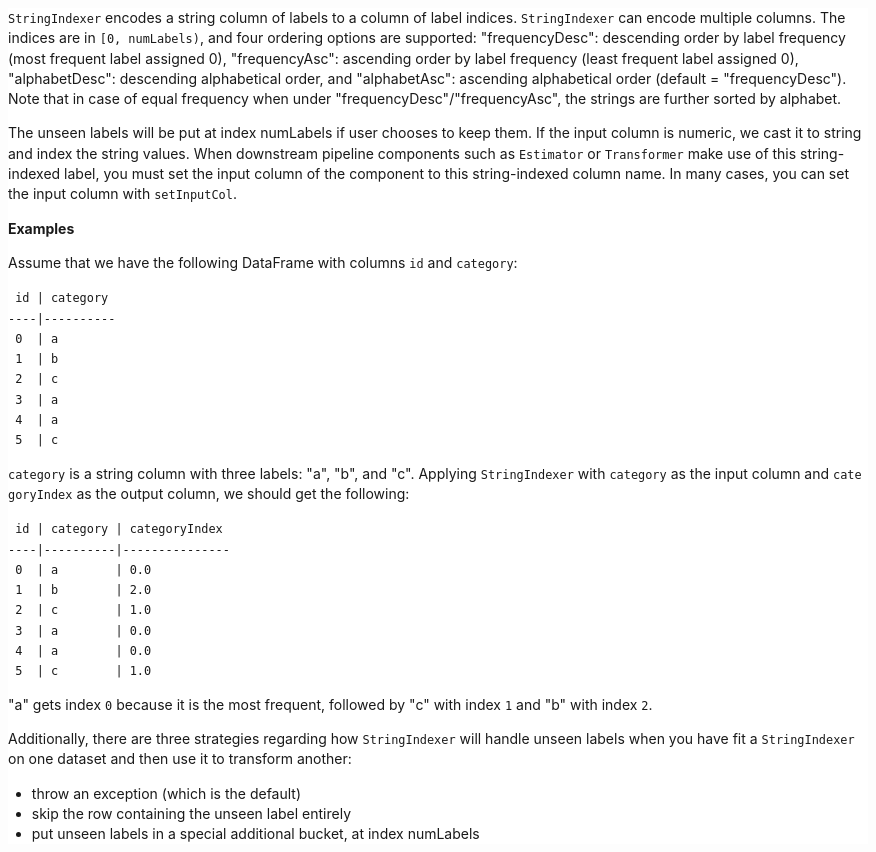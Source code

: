 `StringIndexer` encodes a string column of labels to a column of label indices.
`StringIndexer` can encode multiple columns. The indices are in `[0, numLabels)`, and four ordering options are supported:
"frequencyDesc": descending order by label frequency (most frequent label assigned 0),
"frequencyAsc": ascending order by label frequency (least frequent label assigned 0),
"alphabetDesc": descending alphabetical order, and "alphabetAsc": ascending alphabetical order 
(default = "frequencyDesc"). Note that in case of equal frequency when under
"frequencyDesc"/"frequencyAsc", the strings are further sorted by alphabet.

The unseen labels will be put at index numLabels if user chooses to keep them.
If the input column is numeric, we cast it to string and index the string
values. When downstream pipeline components such as `Estimator` or
`Transformer` make use of this string-indexed label, you must set the input
column of the component to this string-indexed column name. In many cases,
you can set the input column with `setInputCol`.

**Examples**

Assume that we have the following DataFrame with columns `id` and `category`:

~~~~
 id | category
----|----------
 0  | a
 1  | b
 2  | c
 3  | a
 4  | a
 5  | c
~~~~

`category` is a string column with three labels: "a", "b", and "c".
Applying `StringIndexer` with `category` as the input column and `categoryIndex` as the output
column, we should get the following:

~~~~
 id | category | categoryIndex
----|----------|---------------
 0  | a        | 0.0
 1  | b        | 2.0
 2  | c        | 1.0
 3  | a        | 0.0
 4  | a        | 0.0
 5  | c        | 1.0
~~~~

"a" gets index `0` because it is the most frequent, followed by "c" with index `1` and "b" with
index `2`.

Additionally, there are three strategies regarding how `StringIndexer` will handle
unseen labels when you have fit a `StringIndexer` on one dataset and then use it
to transform another:

- throw an exception (which is the default)
- skip the row containing the unseen label entirely
- put unseen labels in a special additional bucket, at index numLabels
